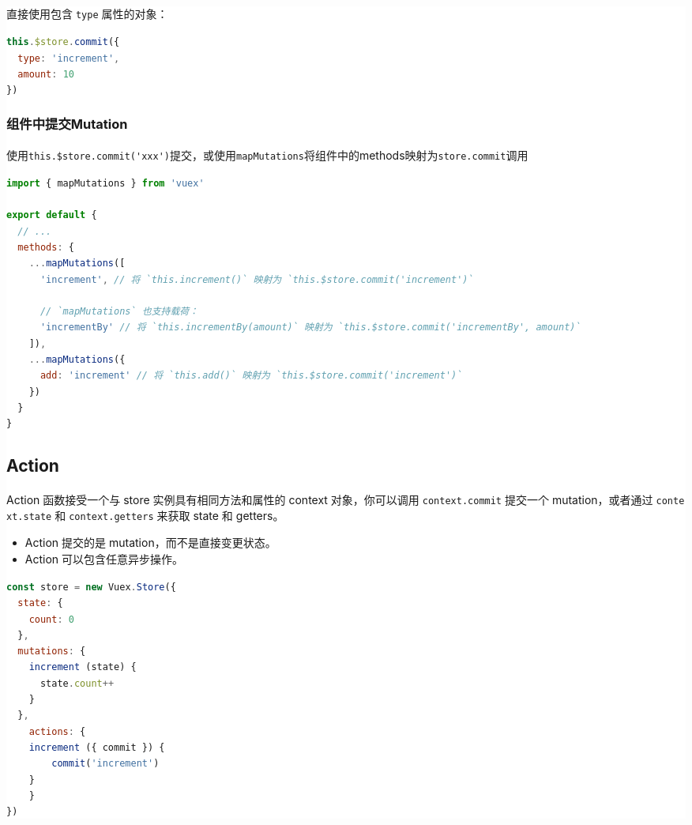 直接使用包含 `type` 属性的对象：

```js
this.$store.commit({
  type: 'increment',
  amount: 10
})
```

### 组件中提交Mutation

使用`this.$store.commit('xxx')`提交，或使用`mapMutations`将组件中的methods映射为`store.commit`调用

```js
import { mapMutations } from 'vuex'

export default {
  // ...
  methods: {
    ...mapMutations([
      'increment', // 将 `this.increment()` 映射为 `this.$store.commit('increment')`

      // `mapMutations` 也支持载荷：
      'incrementBy' // 将 `this.incrementBy(amount)` 映射为 `this.$store.commit('incrementBy', amount)`
    ]),
    ...mapMutations({
      add: 'increment' // 将 `this.add()` 映射为 `this.$store.commit('increment')`
    })
  }
}
```



## Action

Action 函数接受一个与 store 实例具有相同方法和属性的 context 对象，你可以调用 `context.commit` 提交一个 mutation，或者通过 `context.state` 和 `context.getters` 来获取 state 和 getters。

- Action 提交的是 mutation，而不是直接变更状态。
- Action 可以包含任意异步操作。

```js
const store = new Vuex.Store({
  state: {
    count: 0
  },
  mutations: {
    increment (state) {
      state.count++
    }
  },
	actions: {
  	increment ({ commit }) {
    	commit('increment')
  	}
	}
})
```
